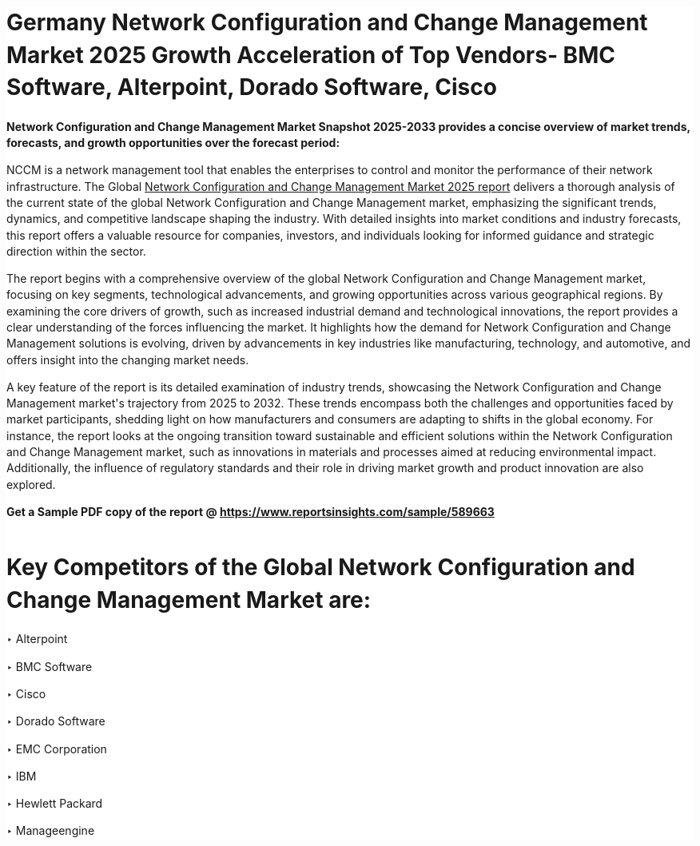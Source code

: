 # Germany Network Configuration and Change Management Market 2025 Growth Acceleration of Top Vendors- BMC Software, Alterpoint,  Dorado Software,  Cisco

<strong>Network Configuration and Change Management Market Snapshot 2025-2033 provides a concise overview of market trends, forecasts, and growth opportunities over the forecast period:</strong>

NCCM is a network management tool that enables the enterprises to control and monitor the performance of their network infrastructure. The Global <a href=https://www.reportsinsights.com/sample/589663>Network Configuration and Change Management Market 2025 report</a> delivers a thorough analysis of the current state of the global Network Configuration and Change Management market, emphasizing the significant trends, dynamics, and competitive landscape shaping the industry. With detailed insights into market conditions and industry forecasts, this report offers a valuable resource for companies, investors, and individuals looking for informed guidance and strategic direction within the sector.

The report begins with a comprehensive overview of the global Network Configuration and Change Management market, focusing on key segments, technological advancements, and growing opportunities across various geographical regions. By examining the core drivers of growth, such as increased industrial demand and technological innovations, the report provides a clear understanding of the forces influencing the market. It highlights how the demand for Network Configuration and Change Management solutions is evolving, driven by advancements in key industries like manufacturing, technology, and automotive, and offers insight into the changing market needs.

A key feature of the report is its detailed examination of industry trends, showcasing the Network Configuration and Change Management market's trajectory from 2025 to 2032. These trends encompass both the challenges and opportunities faced by market participants, shedding light on how manufacturers and consumers are adapting to shifts in the global economy. For instance, the report looks at the ongoing transition toward sustainable and efficient solutions within the Network Configuration and Change Management market, such as innovations in materials and processes aimed at reducing environmental impact. Additionally, the influence of regulatory standards and their role in driving market growth and product innovation are also explored.

<strong>Get a Sample PDF copy of the report @ <a href=https://www.reportsinsights.com/sample/589663>https://www.reportsinsights.com/sample/589663</a></strong>

# <strong>Key Competitors of the Global Network Configuration and Change Management Market are:</strong>

‣ Alterpoint

‣ BMC Software

‣ Cisco

‣ Dorado Software

‣ EMC Corporation

‣ IBM

‣ Hewlett Packard

‣ Manageengine
